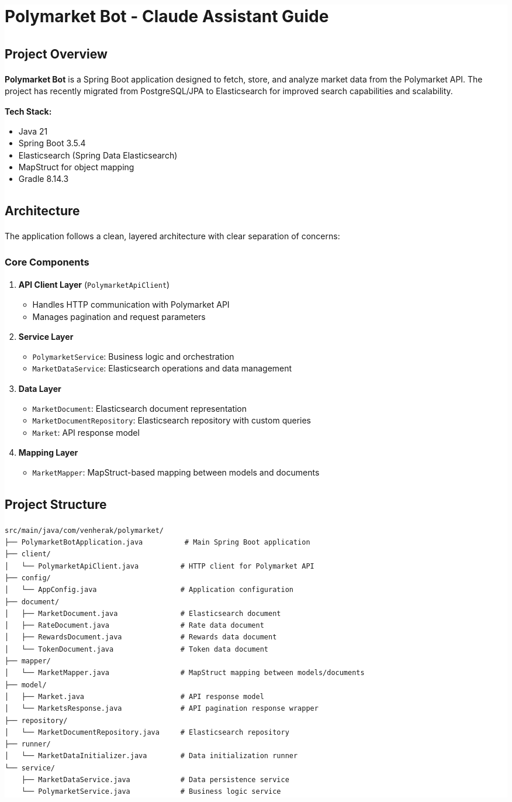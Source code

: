 # Polymarket Bot - Claude Assistant Guide

## Project Overview

**Polymarket Bot** is a Spring Boot application designed to fetch, store, and analyze market data from the Polymarket API. The project has recently migrated from PostgreSQL/JPA to Elasticsearch for improved search capabilities and scalability.

**Tech Stack:**
- Java 21
- Spring Boot 3.5.4
- Elasticsearch (Spring Data Elasticsearch)
- MapStruct for object mapping
- Gradle 8.14.3

## Architecture

The application follows a clean, layered architecture with clear separation of concerns:

### Core Components

1. **API Client Layer** (`PolymarketApiClient`)
   - Handles HTTP communication with Polymarket API
   - Manages pagination and request parameters

2. **Service Layer** 
   - `PolymarketService`: Business logic and orchestration
   - `MarketDataService`: Elasticsearch operations and data management

3. **Data Layer**
   - `MarketDocument`: Elasticsearch document representation
   - `MarketDocumentRepository`: Elasticsearch repository with custom queries
   - `Market`: API response model

4. **Mapping Layer**
   - `MarketMapper`: MapStruct-based mapping between models and documents

## Project Structure

```
src/main/java/com/venherak/polymarket/
├── PolymarketBotApplication.java          # Main Spring Boot application
├── client/
│   └── PolymarketApiClient.java          # HTTP client for Polymarket API
├── config/
│   └── AppConfig.java                    # Application configuration
├── document/
│   ├── MarketDocument.java               # Elasticsearch document
│   ├── RateDocument.java                 # Rate data document
│   ├── RewardsDocument.java              # Rewards data document
│   └── TokenDocument.java                # Token data document
├── mapper/
│   └── MarketMapper.java                 # MapStruct mapping between models/documents
├── model/
│   ├── Market.java                       # API response model
│   └── MarketsResponse.java              # API pagination response wrapper
├── repository/
│   └── MarketDocumentRepository.java     # Elasticsearch repository
├── runner/
│   └── MarketDataInitializer.java        # Data initialization runner
└── service/
    ├── MarketDataService.java            # Data persistence service
    └── PolymarketService.java            # Business logic service
```